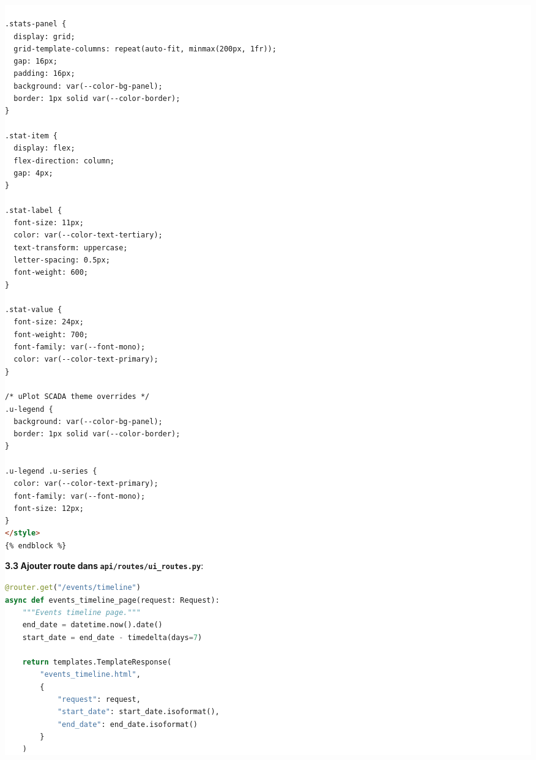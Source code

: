```html

.stats-panel {
  display: grid;
  grid-template-columns: repeat(auto-fit, minmax(200px, 1fr));
  gap: 16px;
  padding: 16px;
  background: var(--color-bg-panel);
  border: 1px solid var(--color-border);
}

.stat-item {
  display: flex;
  flex-direction: column;
  gap: 4px;
}

.stat-label {
  font-size: 11px;
  color: var(--color-text-tertiary);
  text-transform: uppercase;
  letter-spacing: 0.5px;
  font-weight: 600;
}

.stat-value {
  font-size: 24px;
  font-weight: 700;
  font-family: var(--font-mono);
  color: var(--color-text-primary);
}

/* uPlot SCADA theme overrides */
.u-legend {
  background: var(--color-bg-panel);
  border: 1px solid var(--color-border);
}

.u-legend .u-series {
  color: var(--color-text-primary);
  font-family: var(--font-mono);
  font-size: 12px;
}
</style>
{% endblock %}
```

**3.3 Ajouter route dans `api/routes/ui_routes.py`**:

```python
@router.get("/events/timeline")
async def events_timeline_page(request: Request):
    """Events timeline page."""
    end_date = datetime.now().date()
    start_date = end_date - timedelta(days=7)

    return templates.TemplateResponse(
        "events_timeline.html",
        {
            "request": request,
            "start_date": start_date.isoformat(),
            "end_date": end_date.isoformat()
        }
    )
```
